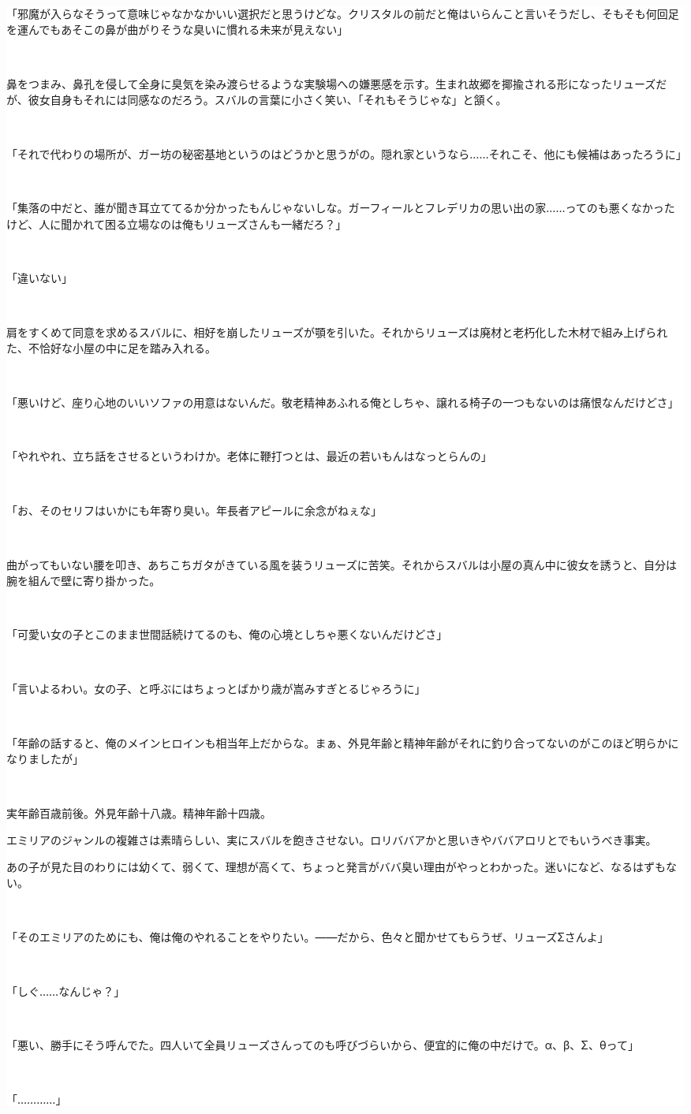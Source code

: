 
「邪魔が入らなそうって意味じゃなかなかいい選択だと思うけどな。クリスタルの前だと俺はいらんこと言いそうだし、そもそも何回足を運んでもあそこの鼻が曲がりそうな臭いに慣れる未来が見えない」

　

鼻をつまみ、鼻孔を侵して全身に臭気を染み渡らせるような実験場への嫌悪感を示す。生まれ故郷を揶揄される形になったリューズだが、彼女自身もそれには同感なのだろう。スバルの言葉に小さく笑い、「それもそうじゃな」と頷く。

　

「それで代わりの場所が、ガー坊の秘密基地というのはどうかと思うがの。隠れ家というなら……それこそ、他にも候補はあったろうに」

　

「集落の中だと、誰が聞き耳立ててるか分かったもんじゃないしな。ガーフィールとフレデリカの思い出の家……ってのも悪くなかったけど、人に聞かれて困る立場なのは俺もリューズさんも一緒だろ？」

　

「違いない」

　

肩をすくめて同意を求めるスバルに、相好を崩したリューズが顎を引いた。それからリューズは廃材と老朽化した木材で組み上げられた、不恰好な小屋の中に足を踏み入れる。

　

「悪いけど、座り心地のいいソファの用意はないんだ。敬老精神あふれる俺としちゃ、譲れる椅子の一つもないのは痛恨なんだけどさ」

　

「やれやれ、立ち話をさせるというわけか。老体に鞭打つとは、最近の若いもんはなっとらんの」

　

「お、そのセリフはいかにも年寄り臭い。年長者アピールに余念がねぇな」

　

曲がってもいない腰を叩き、あちこちガタがきている風を装うリューズに苦笑。それからスバルは小屋の真ん中に彼女を誘うと、自分は腕を組んで壁に寄り掛かった。

　

「可愛い女の子とこのまま世間話続けてるのも、俺の心境としちゃ悪くないんだけどさ」

　

「言いよるわい。女の子、と呼ぶにはちょっとばかり歳が嵩みすぎとるじゃろうに」

　

「年齢の話すると、俺のメインヒロインも相当年上だからな。まぁ、外見年齢と精神年齢がそれに釣り合ってないのがこのほど明らかになりましたが」

　

実年齢百歳前後。外見年齢十八歳。精神年齢十四歳。

エミリアのジャンルの複雑さは素晴らしい、実にスバルを飽きさせない。ロリババアかと思いきやババアロリとでもいうべき事実。

あの子が見た目のわりには幼くて、弱くて、理想が高くて、ちょっと発言がババ臭い理由がやっとわかった。迷いになど、なるはずもない。

　

「そのエミリアのためにも、俺は俺のやれることをやりたい。――だから、色々と聞かせてもらうぜ、リューズΣさんよ」

　

「しぐ……なんじゃ？」

　

「悪い、勝手にそう呼んでた。四人いて全員リューズさんってのも呼びづらいから、便宜的に俺の中だけで。α、β、Σ、θって」

　

「…………」
